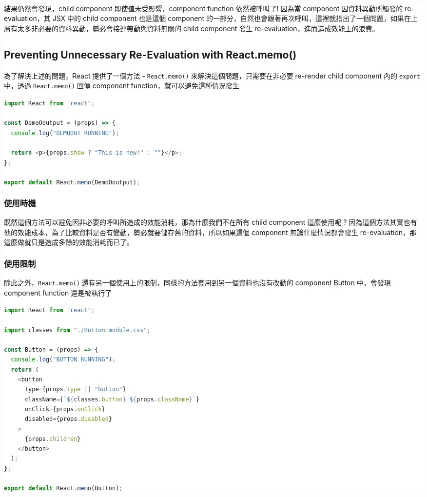 結果仍然會發現，child component 即使值未受影響，component function 依然被呼叫了! 因為當 component 因資料異動所觸發的 re-evaluation，其 JSX 中的 child component 也是這個 component 的一部分，自然也會跟著再次呼叫，這裡就指出了一個問題，如果在上層有太多非必要的資料異動，勢必會接連帶動與資料無關的 child component 發生 re-evaluation，進而造成效能上的浪費。

## Preventing Unnecessary Re-Evaluation with React.memo()

為了解決上述的問題，React 提供了一個方法 - `React.memo()` 來解決這個問題，只需要在非必要 re-render child component 內的 `export` 中，透過 `React.memo()` 回傳 component function，就可以避免這種情況發生

```js
import React from "react";

const DemoOoutput = (props) => {
  console.log("DEMOOUT RUNNING");

  return <p>{props.show ? "This is new!" : ""}</p>;
};

export default React.memo(DemoOoutput);
```

### 使用時機

既然這個方法可以避免因非必要的呼叫所造成的效能消耗，那為什麼我們不在所有 child component 這麼使用呢 ? 因為這個方法其實也有他的效能成本，為了比較資料是否有變動，勢必就要儲存舊的資料，所以如果這個 component 無論什麼情況都會發生 re-evaluation，那這麼做就只是造成多餘的效能消耗而已了。

### 使用限制

除此之外，`React.memo()` 還有另一個使用上的限制，同樣的方法套用到另一個資料也沒有改動的 component Button 中，會發現 component function 還是被執行了

```js
import React from "react";

import classes from "./Button.module.css";

const Button = (props) => {
  console.log("BUTTON RUNNING");
  return (
    <button
      type={props.type || "button"}
      className={`${classes.button} ${props.className}`}
      onClick={props.onClick}
      disabled={props.disabled}
    >
      {props.children}
    </button>
  );
};

export default React.memo(Button);
```

